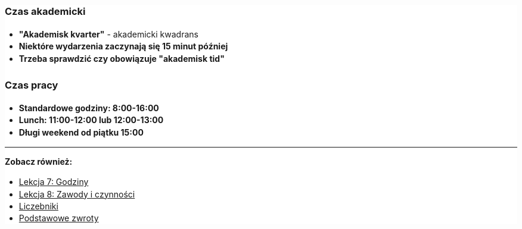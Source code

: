 ### Czas akademicki
- **"Akademisk kvarter"** - akademicki kwadrans
- **Niektóre wydarzenia zaczynają się 15 minut później**
- **Trzeba sprawdzić czy obowiązuje "akademisk tid"**

### Czas pracy
- **Standardowe godziny: 8:00-16:00**
- **Lunch: 11:00-12:00 lub 12:00-13:00**
- **Długi weekend od piątku 15:00**

---
**Zobacz również:**
- [Lekcja 7: Godziny](../lekcje-podstawowe/lekcja-07.md)
- [Lekcja 8: Zawody i czynności](../lekcje-podstawowe/lekcja-08.md)
- [Liczebniki](liczebniki.md)
- [Podstawowe zwroty](podstawowe-zwroty.md)
